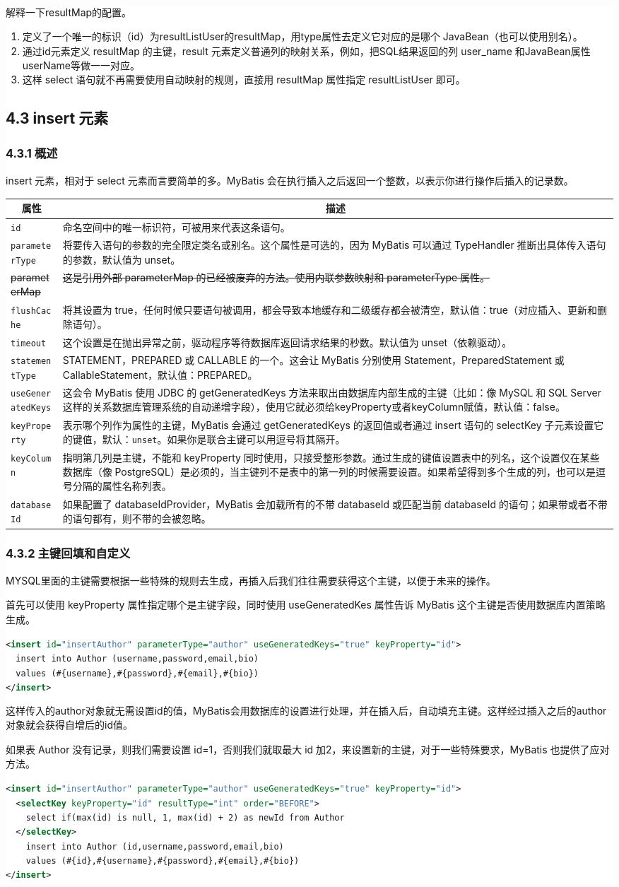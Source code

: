 解释一下resultMap的配置。

1. 定义了一个唯一的标识（id）为resultListUser的resultMap，用type属性去定义它对应的是哪个 JavaBean（也可以使用别名）。
2. 通过id元素定义 resultMap 的主键，result 元素定义普通列的映射关系，例如，把SQL结果返回的列 user_name 和JavaBean属性userName等做一一对应。
3. 这样 select 语句就不再需要使用自动映射的规则，直接用 resultMap 属性指定 resultListUser 即可。

## 4.3 insert 元素

### 4.3.1 概述

insert 元素，相对于 select 元素而言要简单的多。MyBatis 会在执行插入之后返回一个整数，以表示你进行操作后插入的记录数。

| 属性               | 描述                                                         |
| ------------------ | ------------------------------------------------------------ |
| `id`               | 命名空间中的唯一标识符，可被用来代表这条语句。               |
| `parameterType`    | 将要传入语句的参数的完全限定类名或别名。这个属性是可选的，因为 MyBatis 可以通过 TypeHandler 推断出具体传入语句的参数，默认值为 unset。 |
| ~~parameterMap~~   | ~~这是引用外部 parameterMap 的已经被废弃的方法。使用内联参数映射和 parameterType 属性。~~ |
| `flushCache`       | 将其设置为 true，任何时候只要语句被调用，都会导致本地缓存和二级缓存都会被清空，默认值：true（对应插入、更新和删除语句）。 |
| `timeout`          | 这个设置是在抛出异常之前，驱动程序等待数据库返回请求结果的秒数。默认值为 unset（依赖驱动）。 |
| `statementType`    | STATEMENT，PREPARED 或 CALLABLE 的一个。这会让 MyBatis 分别使用 Statement，PreparedStatement 或 CallableStatement，默认值：PREPARED。 |
| `useGeneratedKeys` | 这会令 MyBatis 使用 JDBC 的 getGeneratedKeys 方法来取出由数据库内部生成的主键（比如：像 MySQL 和 SQL Server 这样的关系数据库管理系统的自动递增字段），使用它就必须给keyProperty或者keyColumn赋值，默认值：false。 |
| `keyProperty`      | 表示哪个列作为属性的主键，MyBatis 会通过 getGeneratedKeys 的返回值或者通过 insert 语句的 selectKey 子元素设置它的键值，默认：`unset`。如果你是联合主键可以用逗号将其隔开。 |
| `keyColumn`        | 指明第几列是主键，不能和 keyProperty 同时使用，只接受整形参数。通过生成的键值设置表中的列名，这个设置仅在某些数据库（像 PostgreSQL）是必须的，当主键列不是表中的第一列的时候需要设置。如果希望得到多个生成的列，也可以是逗号分隔的属性名称列表。 |
| `databaseId`       | 如果配置了 databaseIdProvider，MyBatis 会加载所有的不带 databaseId 或匹配当前 databaseId 的语句；如果带或者不带的语句都有，则不带的会被忽略。 |

### 4.3.2 主键回填和自定义

MYSQL里面的主键需要根据一些特殊的规则去生成，再插入后我们往往需要获得这个主键，以便于未来的操作。

首先可以使用 keyProperty 属性指定哪个是主键字段，同时使用 useGeneratedKes 属性告诉 MyBatis 这个主键是否使用数据库内置策略生成。

```xml
<insert id="insertAuthor" parameterType="author" useGeneratedKeys="true" keyProperty="id">
  insert into Author (username,password,email,bio)
  values (#{username},#{password},#{email},#{bio})
</insert>
```

这样传入的author对象就无需设置id的值，MyBatis会用数据库的设置进行处理，并在插入后，自动填充主键。这样经过插入之后的author对象就会获得自增后的id值。

如果表 Author 没有记录，则我们需要设置 id=1，否则我们就取最大 id 加2，来设置新的主键，对于一些特殊要求，MyBatis 也提供了应对方法。

```xml
<insert id="insertAuthor" parameterType="author" useGeneratedKeys="true" keyProperty="id">
  <selectKey keyProperty="id" resultType="int" order="BEFORE">
    select if(max(id) is null, 1, max(id) + 2) as newId from Author
  </selectKey>
    insert into Author (id,username,password,email,bio)
    values (#{id},#{username},#{password},#{email},#{bio})
</insert>
```
